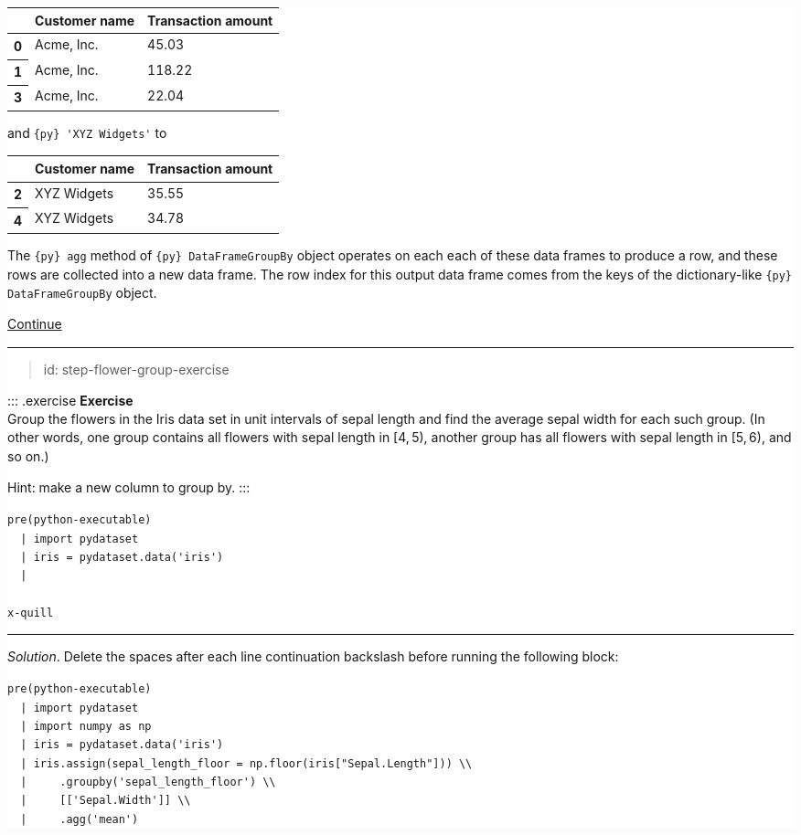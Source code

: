 <table border="0" class="dataframe">  <thead>    <tr style="text-align: right;">      <th></th>      <th>Customer name</th>      <th>Transaction amount</th>    </tr>  </thead>  <tbody>    <tr>      <th>0</th>      <td>Acme, Inc.</td>      <td>45.03</td>    </tr>    <tr>      <th>1</th>      <td>Acme, Inc.</td>      <td>118.22</td>    </tr>    <tr>      <th>3</th>      <td>Acme, Inc.</td>      <td>22.04</td>    </tr>  </tbody></table>

and `{py} 'XYZ Widgets'` to

<table border="0" class="dataframe">  <thead>    <tr style="text-align: right;">      <th></th>      <th>Customer name</th>      <th>Transaction amount</th>    </tr>  </thead>  <tbody>    <tr>      <th>2</th>      <td>XYZ Widgets</td>      <td>35.55</td>    </tr>    <tr>      <th>4</th>      <td>XYZ Widgets</td>      <td>34.78</td>    </tr>  </tbody></table>

The `{py} agg` method of `{py} DataFrameGroupBy` object operates on each each of these data frames to produce a row, and these rows are collected into a new data frame. The row index for this output data frame comes from the keys of the dictionary-like `{py} DataFrameGroupBy` object. 

[Continue](btn:next)

---
> id: step-flower-group-exercise

::: .exercise
**Exercise**  
Group the flowers in the Iris data set in unit intervals of sepal length and find the average sepal width for each such group. (In other words, one group contains all flowers with sepal length in $[4,5)$, another group has all flowers with sepal length in $[5,6)$, and so on.)

Hint: make a new column to group by.
:::

    pre(python-executable)
      | import pydataset
      | iris = pydataset.data('iris')
      | 
      
    x-quill

---

*Solution*. Delete the spaces after each line continuation backslash before running the following block:

    pre(python-executable)
      | import pydataset
      | import numpy as np
      | iris = pydataset.data('iris') 
      | iris.assign(sepal_length_floor = np.floor(iris["Sepal.Length"])) \\ 
      |     .groupby('sepal_length_floor') \\ 
      |     [['Sepal.Width']] \\ 
      |     .agg('mean')
